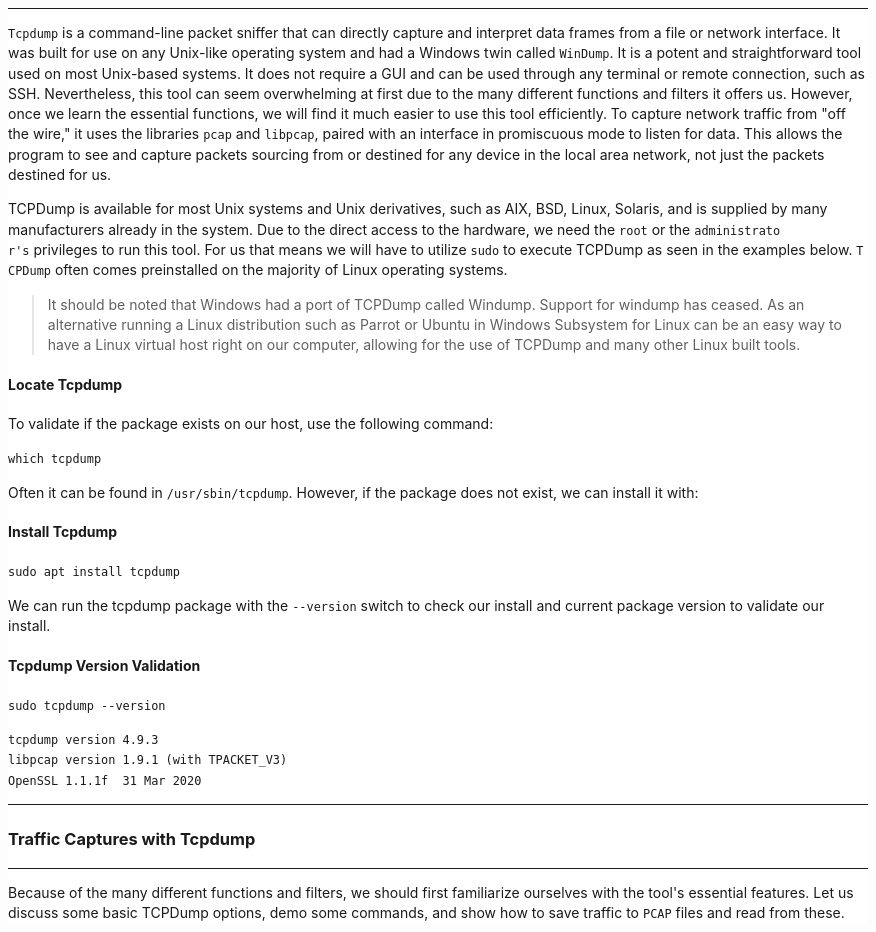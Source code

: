 * * * * *

`Tcpdump` is a command-line packet sniffer that can directly capture and interpret data frames from a file or network interface. It was built for use on any Unix-like operating system and had a Windows twin called `WinDump`. It is a potent and straightforward tool used on most Unix-based systems. It does not require a GUI and can be used through any terminal or remote connection, such as SSH. Nevertheless, this tool can seem overwhelming at first due to the many different functions and filters it offers us. However, once we learn the essential functions, we will find it much easier to use this tool efficiently. To capture network traffic from "off the wire," it uses the libraries `pcap` and `libpcap`, paired with an interface in promiscuous mode to listen for data. This allows the program to see and capture packets sourcing from or destined for any device in the local area network, not just the packets destined for us.

TCPDump is available for most Unix systems and Unix derivatives, such as AIX, BSD, Linux, Solaris, and is supplied by many manufacturers already in the system. Due to the direct access to the hardware, we need the `root` or the `administrator's` privileges to run this tool. For us that means we will have to utilize `sudo` to execute TCPDump as seen in the examples below. `TCPDump` often comes preinstalled on the majority of Linux operating systems.

>It should be noted that Windows had a port of TCPDump called Windump. Support for windump has ceased. As an alternative running a Linux distribution such as Parrot or Ubuntu in Windows Subsystem for Linux can be an easy way to have a Linux virtual host right on our computer, allowing for the use of TCPDump and many other Linux built tools.

#### Locate Tcpdump

To validate if the package exists on our host, use the following command:

	which tcpdump

Often it can be found in `/usr/sbin/tcpdump`. However, if the package does not exist, we can install it with:

#### Install Tcpdump

	sudo apt install tcpdump

We can run the tcpdump package with the `--version` switch to check our install and current package version to validate our install.

#### Tcpdump Version Validation

	sudo tcpdump --version

```shell-session
tcpdump version 4.9.3
libpcap version 1.9.1 (with TPACKET_V3)
OpenSSL 1.1.1f  31 Mar 2020
```

* * * * *

### Traffic Captures with Tcpdump
-----------------------------

Because of the many different functions and filters, we should first familiarize ourselves with the tool's essential features. Let us discuss some basic TCPDump options, demo some commands, and show how to save traffic to `PCAP` files and read from these.
